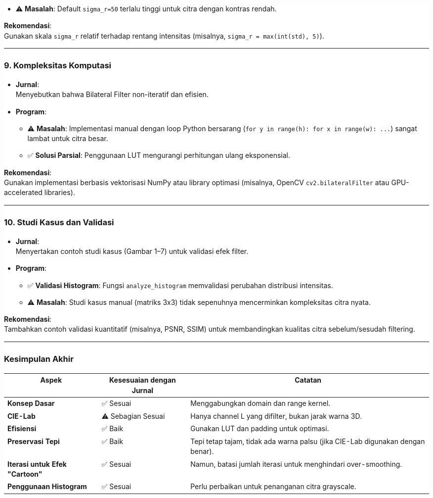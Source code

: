   - ⚠️ **Masalah**: Default `sigma_r=50` terlalu tinggi untuk citra dengan kontras rendah.

**Rekomendasi**:  
Gunakan skala `sigma_r` relatif terhadap rentang intensitas (misalnya, `sigma_r = max(int(std), 5)`).

---

### **9. Kompleksitas Komputasi**

- **Jurnal**:  
  Menyebutkan bahwa Bilateral Filter non-iteratif dan efisien.
  
- **Program**:
  - ⚠️ **Masalah**: Implementasi manual dengan loop Python bersarang (`for y in range(h): for x in range(w): ...`) sangat lambat untuk citra besar.

  - ✅ **Solusi Parsial**: Penggunaan LUT mengurangi perhitungan ulang eksponensial.

**Rekomendasi**:  
Gunakan implementasi berbasis vektorisasi NumPy atau library optimasi (misalnya, OpenCV `cv2.bilateralFilter` atau GPU-accelerated libraries).

---

### **10. Studi Kasus dan Validasi**

- **Jurnal**:  
  Menyertakan contoh studi kasus (Gambar 1–7) untuk validasi efek filter.
  
- **Program**:
  - ✅ **Validasi Histogram**: Fungsi `analyze_histogram` memvalidasi perubahan distribusi intensitas.

  - ⚠️ **Masalah**: Studi kasus manual (matriks 3x3) tidak sepenuhnya mencerminkan kompleksitas citra nyata.

**Rekomendasi**:  
Tambahkan contoh validasi kuantitatif (misalnya, PSNR, SSIM) untuk membandingkan kualitas citra sebelum/sesudah filtering.

---

### **Kesimpulan Akhir**
| Aspek | Kesesuaian dengan Jurnal | Catatan |
|-------|--------------------------|---------|
| **Konsep Dasar** | ✅ Sesuai | Menggabungkan domain dan range kernel. |
| **CIE-Lab** | ⚠️ Sebagian Sesuai | Hanya channel L yang difilter, bukan jarak warna 3D. |
| **Efisiensi** | ✅ Baik | Gunakan LUT dan padding untuk optimasi. |
| **Preservasi Tepi** | ✅ Baik | Tepi tetap tajam, tidak ada warna palsu (jika CIE-Lab digunakan dengan benar). |
| **Iterasi untuk Efek "Cartoon"** | ✅ Sesuai | Namun, batasi jumlah iterasi untuk menghindari over-smoothing. |
| **Penggunaan Histogram** | ✅ Sesuai | Perlu perbaikan untuk penanganan citra grayscale. |
